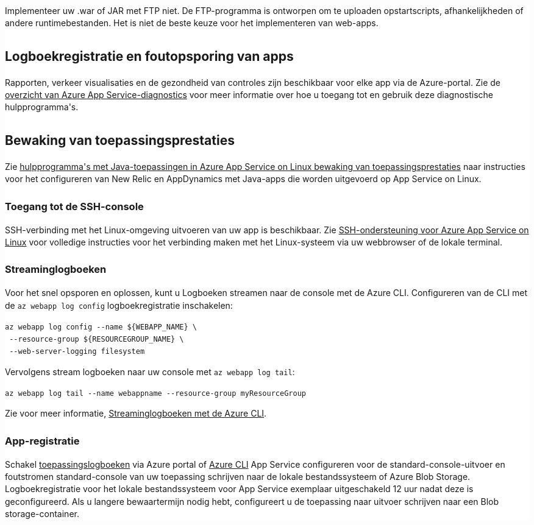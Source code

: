Implementeer uw .war of JAR met FTP niet. De FTP-programma is ontworpen om te uploaden opstartscripts, afhankelijkheden of andere runtimebestanden. Het is niet de beste keuze voor het implementeren van web-apps.

## <a name="logging-and-debugging-apps"></a>Logboekregistratie en foutopsporing van apps

Rapporten, verkeer visualisaties en de gezondheid van controles zijn beschikbaar voor elke app via de Azure-portal. Zie de [overzicht van Azure App Service-diagnostics](/azure/app-service/overview-diagnostics) voor meer informatie over hoe u toegang tot en gebruik deze diagnostische hulpprogramma's.

## <a name="application-performance-monitoring"></a>Bewaking van toepassingsprestaties

Zie [hulpprogramma's met Java-toepassingen in Azure App Service on Linux bewaking van toepassingsprestaties](how-to-java-apm-monitoring.md) naar instructies voor het configureren van New Relic en AppDynamics met Java-apps die worden uitgevoerd op App Service on Linux.

### <a name="ssh-console-access"></a>Toegang tot de SSH-console

SSH-verbinding met het Linux-omgeving uitvoeren van uw app is beschikbaar. Zie [SSH-ondersteuning voor Azure App Service on Linux](/azure/app-service/containers/app-service-linux-ssh-support) voor volledige instructies voor het verbinding maken met het Linux-systeem via uw webbrowser of de lokale terminal.

### <a name="streaming-logs"></a>Streaminglogboeken

Voor het snel opsporen en oplossen, kunt u Logboeken streamen naar de console met de Azure CLI. Configureren van de CLI met de `az webapp log config` logboekregistratie inschakelen:

```azurecli-interactive
az webapp log config --name ${WEBAPP_NAME} \
 --resource-group ${RESOURCEGROUP_NAME} \
 --web-server-logging filesystem
```

Vervolgens stream logboeken naar uw console met `az webapp log tail`:

```azurecli-interactive
az webapp log tail --name webappname --resource-group myResourceGroup
```

Zie voor meer informatie, [Streaminglogboeken met de Azure CLI](../troubleshoot-diagnostic-logs.md#streaming-with-azure-cli).

### <a name="app-logging"></a>App-registratie

Schakel [toepassingslogboeken](/azure/app-service/troubleshoot-diagnostic-logs#enablediag) via Azure portal of [Azure CLI](/cli/azure/webapp/log#az-webapp-log-config) App Service configureren voor de standard-console-uitvoer en foutstromen standard-console van uw toepassing schrijven naar de lokale bestandssysteem of Azure Blob Storage. Logboekregistratie voor het lokale bestandssysteem voor App Service exemplaar uitgeschakeld 12 uur nadat deze is geconfigureerd. Als u langere bewaartermijn nodig hebt, configureert u de toepassing naar uitvoer schrijven naar een Blob storage-container.
